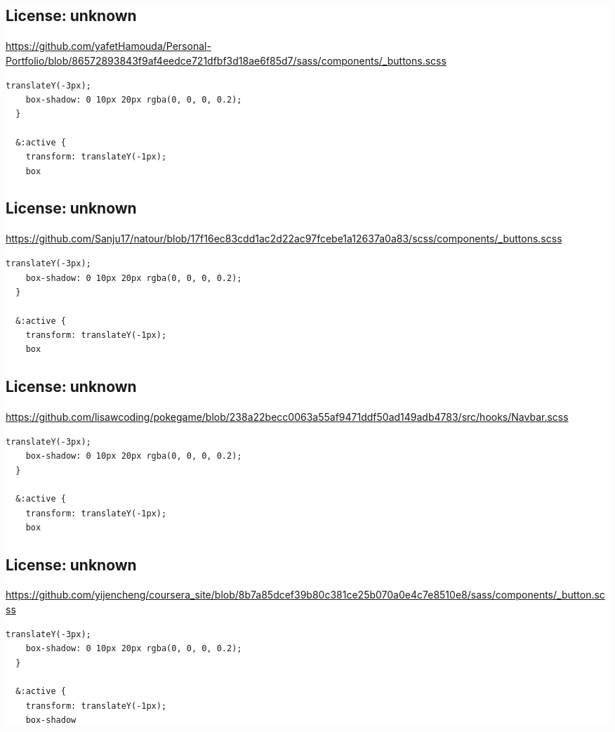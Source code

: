
## License: unknown
https://github.com/yafetHamouda/Personal-Portfolio/blob/86572893843f9af4eedce721dfbf3d18ae6f85d7/sass/components/_buttons.scss

```
translateY(-3px);
    box-shadow: 0 10px 20px rgba(0, 0, 0, 0.2);
  }

  &:active {
    transform: translateY(-1px);
    box
```


## License: unknown
https://github.com/Sanju17/natour/blob/17f16ec83cdd1ac2d22ac97fcebe1a12637a0a83/scss/components/_buttons.scss

```
translateY(-3px);
    box-shadow: 0 10px 20px rgba(0, 0, 0, 0.2);
  }

  &:active {
    transform: translateY(-1px);
    box
```


## License: unknown
https://github.com/lisawcoding/pokegame/blob/238a22becc0063a55af9471ddf50ad149adb4783/src/hooks/Navbar.scss

```
translateY(-3px);
    box-shadow: 0 10px 20px rgba(0, 0, 0, 0.2);
  }

  &:active {
    transform: translateY(-1px);
    box
```


## License: unknown
https://github.com/yijencheng/coursera_site/blob/8b7a85dcef39b80c381ce25b070a0e4c7e8510e8/sass/components/_button.scss

```
translateY(-3px);
    box-shadow: 0 10px 20px rgba(0, 0, 0, 0.2);
  }

  &:active {
    transform: translateY(-1px);
    box-shadow
```
